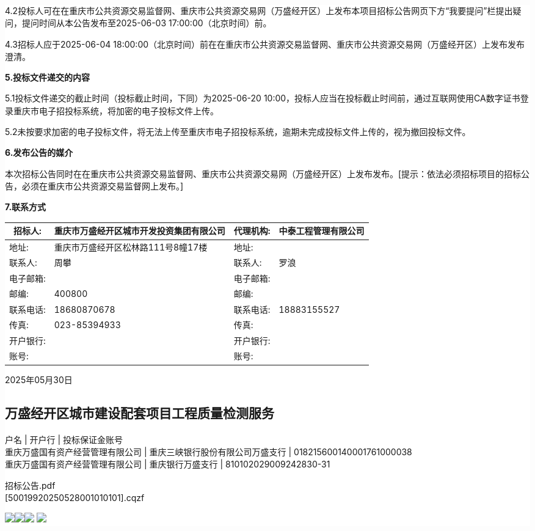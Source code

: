 4.2投标人可在在重庆市公共资源交易监督网、重庆市公共资源交易网（万盛经开区）上发布本项目招标公告网页下方“我要提问”栏提出疑问，提问时间从本公告发布至2025-06-03 17:00:00（北京时间）前。

4.3招标人应于2025-06-04 18:00:00（北京时间）前在在重庆市公共资源交易监督网、重庆市公共资源交易网（万盛经开区）上发布发布澄清。

**5.投标文件递交的内容**

5.1投标文件递交的截止时间（投标截止时间，下同）为2025-06-20 10:00，投标人应当在投标截止时间前，通过互联网使用CA数字证书登录重庆市电子招投标系统，将加密的电子投标文件上传。

5.2未按要求加密的电子投标文件，将无法上传至重庆市电子招投标系统，逾期未完成投标文件上传的，视为撤回投标文件。

**6.发布公告的媒介**

本次招标公告同时在在重庆市公共资源交易监督网、重庆市公共资源交易网（万盛经开区）上发布发布。[提示：依法必须招标项目的招标公告，必须在重庆市公共资源交易监督网上发布。] 

**7.联系方式**

招标人: | 重庆市万盛经开区城市开发投资集团有限公司 | 代理机构: |  中泰工程管理有限公司   
---|---|---|---  
地址: |  重庆市万盛经开区松林路111号8幢17楼 | 地址: |   
联系人: |  周攀  | 联系人: |  罗浪   
电子邮箱: |  | 电子邮箱: |   
邮编: |  400800  | 邮编: |   
联系电话: |  18680870678  | 联系电话: |  18883155527   
传真: |  023-85394933  | 传真: |   
开户银行: |  | 开户银行: |   
账号: |  | 账号: |   
  
2025年05月30日 

  
万盛经开区城市建设配套项目工程质量检测服务  
---  
户名 | 开户行 | 投标保证金账号  
重庆万盛国有资产经营管理有限公司 | 重庆三峡银行股份有限公司万盛支行 | 018215600140001761000038  
重庆万盛国有资产经营管理有限公司 | 重庆银行万盛支行 | 810102029009242830-31  
  
  
  
招标公告.pdf    
[50019920250528001010101].cqzf    
  
  
  
  
[![](https://ztb.cqggzy.com/CQTPFrame/css/img/tiwen.png)](http://ztb.cqggzy.com/CQTPFrame/jsgcztbmis2/pages/onlinetiwen/OnLineTiWen_Detail?GongGaoGuid=a0103035-23d3-4714-a29d-9df79b0f462c)[![](https://ztb.cqggzy.com/CQTPFrame/css/img/baohan.png)](https://jrfw.cqggzy.com)[![](https://ztb.cqggzy.com/CQTPFrame/css/img/zbgg.png)](https://www.cqggzy.com/bszn/007009/007009005/20191009/8fc81c47-6ef5-4a6f-966c-1360506afdde.html) [![](https://ztb.cqggzy.com/CQTPFrame/css/img/dayi.png)](https://www.cqggzy.com/bszn/007009/007009005/20191009/8fc81c47-6ef5-4a6f-966c-1360506afdde.html)

